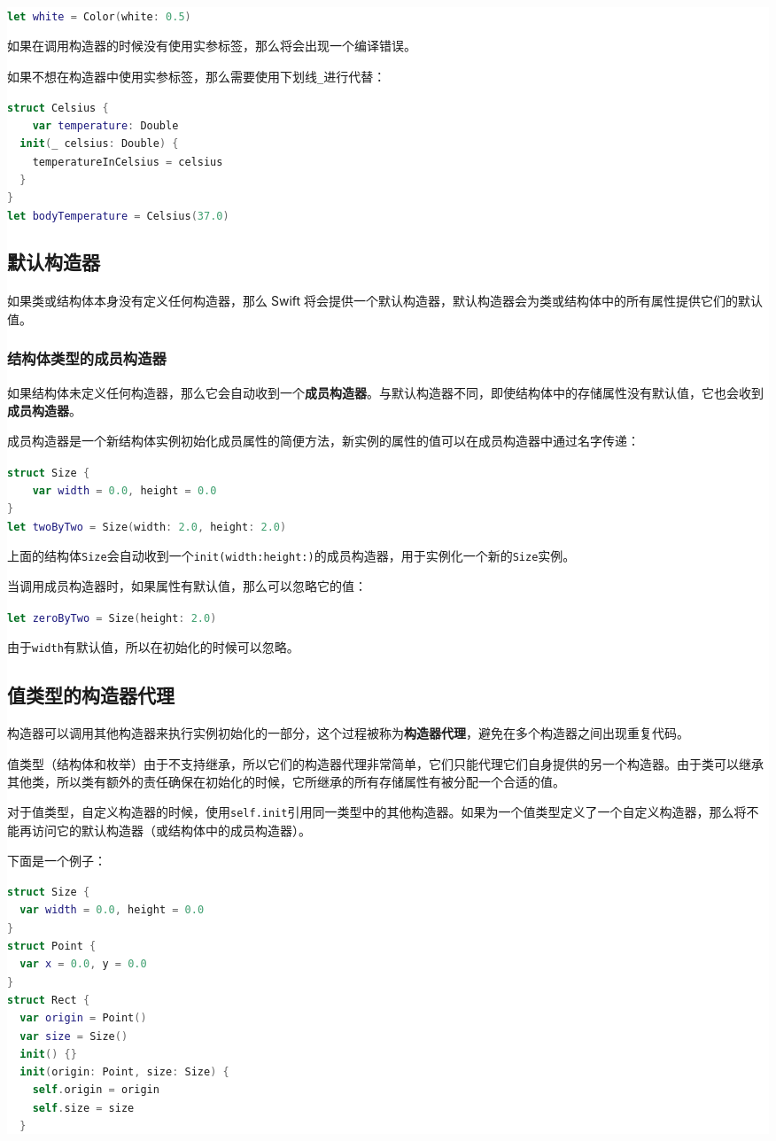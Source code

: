 ```swift
let white = Color(white: 0.5)
```

如果在调用构造器的时候没有使用实参标签，那么将会出现一个编译错误。

如果不想在构造器中使用实参标签，那么需要使用下划线`_`进行代替：

```swift
struct Celsius {
	var temperature: Double
  init(_ celsius: Double) {
    temperatureInCelsius = celsius
  }
}
let bodyTemperature = Celsius(37.0)
```

## 默认构造器

如果类或结构体本身没有定义任何构造器，那么 Swift 将会提供一个默认构造器，默认构造器会为类或结构体中的所有属性提供它们的默认值。

### 结构体类型的成员构造器

如果结构体未定义任何构造器，那么它会自动收到一个**成员构造器**。与默认构造器不同，即使结构体中的存储属性没有默认值，它也会收到**成员构造器**。

成员构造器是一个新结构体实例初始化成员属性的简便方法，新实例的属性的值可以在成员构造器中通过名字传递：

```swift
struct Size {
	var width = 0.0, height = 0.0
}
let twoByTwo = Size(width: 2.0, height: 2.0)
```

上面的结构体`Size`会自动收到一个`init(width:height:)`的成员构造器，用于实例化一个新的`Size`实例。

当调用成员构造器时，如果属性有默认值，那么可以忽略它的值：

```swift
let zeroByTwo = Size(height: 2.0)
```

由于`width`有默认值，所以在初始化的时候可以忽略。

## 值类型的构造器代理

构造器可以调用其他构造器来执行实例初始化的一部分，这个过程被称为**构造器代理**，避免在多个构造器之间出现重复代码。

值类型（结构体和枚举）由于不支持继承，所以它们的构造器代理非常简单，它们只能代理它们自身提供的另一个构造器。由于类可以继承其他类，所以类有额外的责任确保在初始化的时候，它所继承的所有存储属性有被分配一个合适的值。

对于值类型，自定义构造器的时候，使用`self.init`引用同一类型中的其他构造器。如果为一个值类型定义了一个自定义构造器，那么将不能再访问它的默认构造器（或结构体中的成员构造器）。

下面是一个例子：

```swift
struct Size {
  var width = 0.0, height = 0.0
}
struct Point {
  var x = 0.0, y = 0.0
}
struct Rect {
  var origin = Point()
  var size = Size()
  init() {}
  init(origin: Point, size: Size) {
    self.origin = origin
    self.size = size
  }
```
